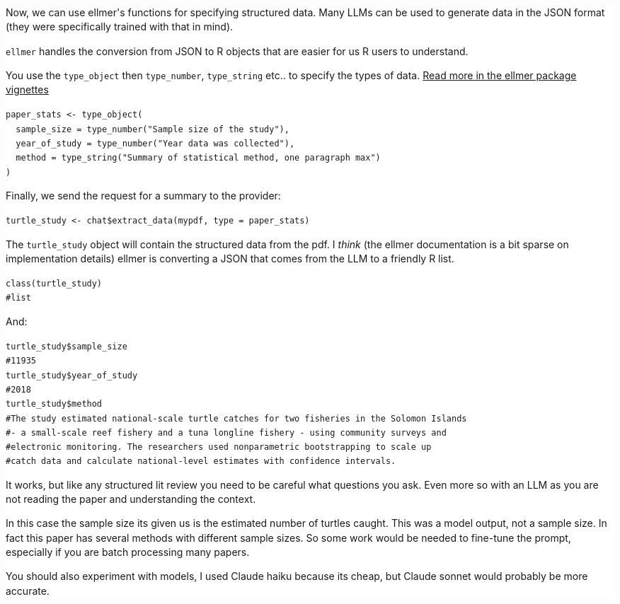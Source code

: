 Now, we can use ellmer's functions for specifying structured data. Many LLMs can be used 
to generate data in the JSON format (they were specifically trained with that in mind).

`ellmer` handles the conversion from JSON to R objects that are easier for us R users to understand.

You use the `type_object` then `type_number`, `type_string` etc.. to specify the 
types of data. [Read more in the ellmer package vignettes](https://ellmer.tidyverse.org/articles/structured-data.html)

```
paper_stats <- type_object(
  sample_size = type_number("Sample size of the study"),
  year_of_study = type_number("Year data was collected"),
  method = type_string("Summary of statistical method, one paragraph max")
)

```

Finally, we send the request for a summary to the provider: 

```
turtle_study <- chat$extract_data(mypdf, type = paper_stats)
```

The `turtle_study` object will contain the structured data from the pdf. I *think*
(the ellmer documentation is a bit sparse on implementation details) ellmer is converting 
a JSON that comes from the LLM to a friendly R list. 

```
class(turtle_study)
#list
```

And: 

```
turtle_study$sample_size
#11935
turtle_study$year_of_study
#2018
turtle_study$method
#The study estimated national-scale turtle catches for two fisheries in the Solomon Islands 
#- a small-scale reef fishery and a tuna longline fishery - using community surveys and 
#electronic monitoring. The researchers used nonparametric bootstrapping to scale up 
#catch data and calculate national-level estimates with confidence intervals.
```

It works, but like any structured lit review you need to be careful what questions you ask.
Even more so with an LLM as you are not reading the paper and understanding the context. 

In this case the sample size its given us is the estimated number of turtles caught. This 
was a model output, not a sample size. In fact this paper has several methods with 
different sample sizes. So some work would be needed to fine-tune the prompt, especially
if you are batch processing many papers.

You should also experiment with models, I used Claude haiku because its cheap, but Claude sonnet would
probably be more accurate. 
